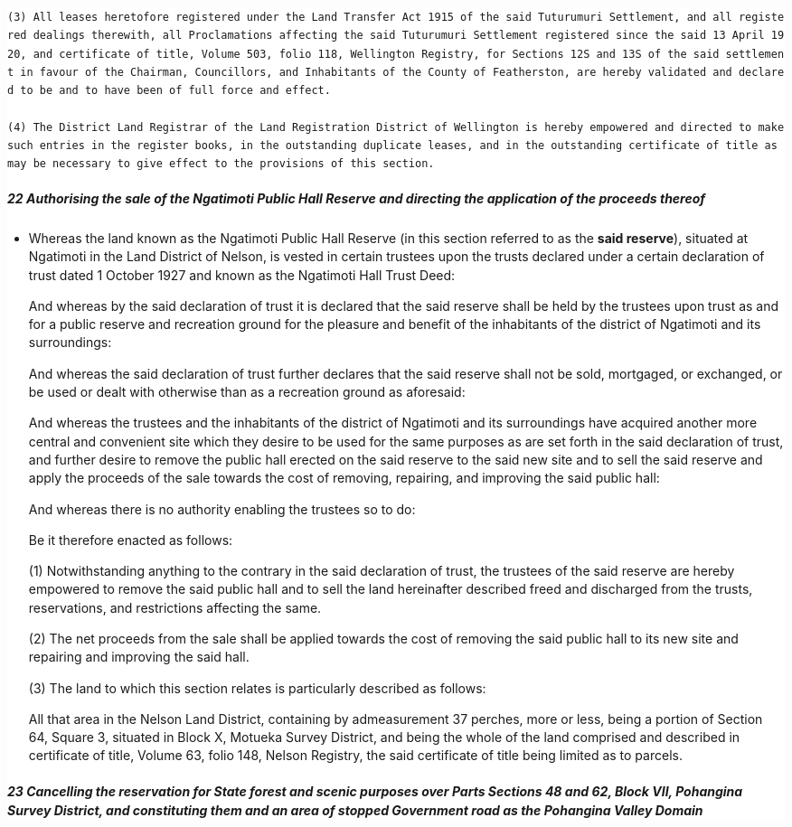     (3) All leases heretofore registered under the Land Transfer Act 1915 of the said Tuturumuri Settlement, and all registered dealings therewith, all Proclamations affecting the said Tuturumuri Settlement registered since the said 13 April 1920, and certificate of title, Volume 503, folio 118, Wellington Registry, for Sections 12S and 13S of the said settlement in favour of the Chairman, Councillors, and Inhabitants of the County of Featherston, are hereby validated and declared to be and to have been of full force and effect.
    
    (4) The District Land Registrar of the Land Registration District of Wellington is hereby empowered and directed to make such entries in the register books, in the outstanding duplicate leases, and in the outstanding certificate of title as may be necessary to give effect to the provisions of this section.

##### 22 Authorising the sale of the Ngatimoti Public Hall Reserve and directing the application of the proceeds thereof
    
*   Whereas the land known as the Ngatimoti Public Hall Reserve (in this section referred to as the **said reserve**), situated at Ngatimoti in the Land District of Nelson, is vested in certain trustees upon the trusts declared under a certain declaration of trust dated 1 October 1927 and known as the Ngatimoti Hall Trust Deed:
    
    And whereas by the said declaration of trust it is declared that the said reserve shall be held by the trustees upon trust as and for a public reserve and recreation ground for the pleasure and benefit of the inhabitants of the district of Ngatimoti and its surroundings:
    
    And whereas the said declaration of trust further declares that the said reserve shall not be sold, mortgaged, or exchanged, or be used or dealt with otherwise than as a recreation ground as aforesaid:
    
    And whereas the trustees and the inhabitants of the district of Ngatimoti and its surroundings have acquired another more central and convenient site which they desire to be used for the same purposes as are set forth in the said declaration of trust, and further desire to remove the public hall erected on the said reserve to the said new site and to sell the said reserve and apply the proceeds of the sale towards the cost of removing, repairing, and improving the said public hall:
    
    And whereas there is no authority enabling the trustees so to do:
    
    Be it therefore enacted as follows:
    
    (1) Notwithstanding anything to the contrary in the said declaration of trust, the trustees of the said reserve are hereby empowered to remove the said public hall and to sell the land hereinafter described freed and discharged from the trusts, reservations, and restrictions affecting the same.
    
    (2) The net proceeds from the sale shall be applied towards the cost of removing the said public hall to its new site and repairing and improving the said hall.
    
    (3) The land to which this section relates is particularly described as follows:
    
    All that area in the Nelson Land District, containing by admeasurement 37 perches, more or less, being a portion of Section 64, Square 3, situated in Block X, Motueka Survey District, and being the whole of the land comprised and described in certificate of title, Volume 63, folio 148, Nelson Registry, the said certificate of title being limited as to parcels.

##### 23 Cancelling the reservation for State forest and scenic purposes over Parts Sections 48 and 62, Block VII, Pohangina Survey District, and constituting them and an area of stopped Government road as the Pohangina Valley Domain
    